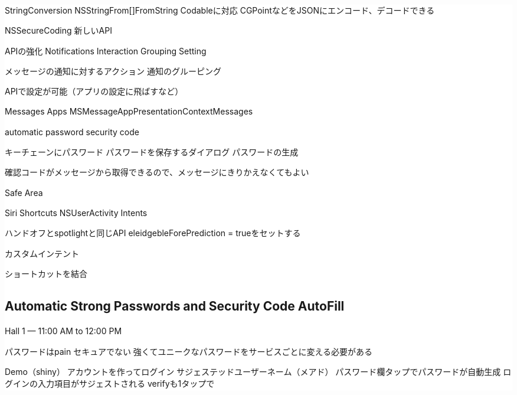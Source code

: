 StringConversion
NSStringFrom[]FromString
Codableに対応
CGPointなどをJSONにエンコード、デコードできる

NSSecureCoding
新しいAPI

APIの強化
Notifications
Interaction
Grouping
Setting

メッセージの通知に対するアクション
通知のグルーピング

APIで設定が可能（アプリの設定に飛ばすなど）

Messages Apps
MSMessageAppPresentationContextMessages

automatic password
security code

キーチェーンにパスワード
パスワードを保存するダイアログ
パスワードの生成

確認コードがメッセージから取得できるので、メッセージにきりかえなくてもよい

Safe Area

Siri Shortcuts
NSUserActivity
Intents

ハンドオフとspotlightと同じAPI
eleidgebleForePrediction = trueをセットする

カスタムインテント

ショートカットを結合

## Automatic Strong Passwords and Security Code AutoFill
Hall 1 — 11:00 AM to 12:00 PM

パスワードはpain
セキュアでない
強くてユニークなパスワードをサービスごとに変える必要がある

Demo（shiny）
アカウントを作ってログイン
サジェステッドユーザーネーム（メアド）
パスワード欄タップでパスワードが自動生成
ログインの入力項目がサジェストされる
verifyも1タップで
